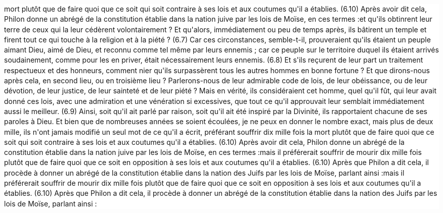 mort plutôt que de faire quoi que ce soit qui soit contraire à ses lois et aux coutumes qu'il a établies. (6.10) Après avoir dit cela, Philon donne un abrégé de la constitution établie dans la nation juive par les lois de Moïse, en ces termes :et qu'ils obtinrent leur terre de ceux qui la leur cédèrent volontairement ? Et qu'alors, immédiatement ou peu de temps après, ils bâtirent un temple et firent tout ce qui touche à la religion et à la piété ? (6.7) Car ces circonstances, semble-t-il, prouveraient qu'ils étaient un peuple aimant Dieu, aimé de Dieu, et reconnu comme tel même par leurs ennemis ; car ce peuple sur le territoire duquel ils étaient arrivés soudainement, comme pour les en priver, était nécessairement leurs ennemis. (6.8) Et s'ils reçurent de leur part un traitement respectueux et des honneurs, comment nier qu'ils surpassèrent tous les autres hommes en bonne fortune ? Et que dirons-nous après cela, en second lieu, ou en troisième lieu ? Parlerons-nous de leur admirable code de lois, de leur obéissance, ou de leur dévotion, de leur justice, de leur sainteté et de leur piété ? Mais en vérité, ils considéraient cet homme, quel qu'il fût, qui leur avait donné ces lois, avec une admiration et une vénération si excessives, que tout ce qu'il approuvait leur semblait immédiatement aussi le meilleur. (6.9) Ainsi, soit qu'il ait parlé par raison, soit qu'il ait été inspiré par la Divinité, ils rapportaient chacune de ses paroles à Dieu. Et bien que de nombreuses années se soient écoulées, je ne peux en donner le nombre exact, mais plus de deux mille, ils n'ont jamais modifié un seul mot de ce qu'il a écrit, préférant souffrir dix mille fois la mort plutôt que de faire quoi que ce soit qui soit contraire à ses lois et aux coutumes qu'il a établies. (6.10) Après avoir dit cela, Philon donne un abrégé de la constitution établie dans la nation juive par les lois de Moïse, en ces termes :mais il préférerait souffrir de mourir dix mille fois plutôt que de faire quoi que ce soit en opposition à ses lois et aux coutumes qu'il a établies. (6.10) Après que Philon a dit cela, il procède à donner un abrégé de la constitution établie dans la nation des Juifs par les lois de Moïse, parlant ainsi :mais il préférerait souffrir de mourir dix mille fois plutôt que de faire quoi que ce soit en opposition à ses lois et aux coutumes qu'il a établies. (6.10) Après que Philon a dit cela, il procède à donner un abrégé de la constitution établie dans la nation des Juifs par les lois de Moïse, parlant ainsi :
